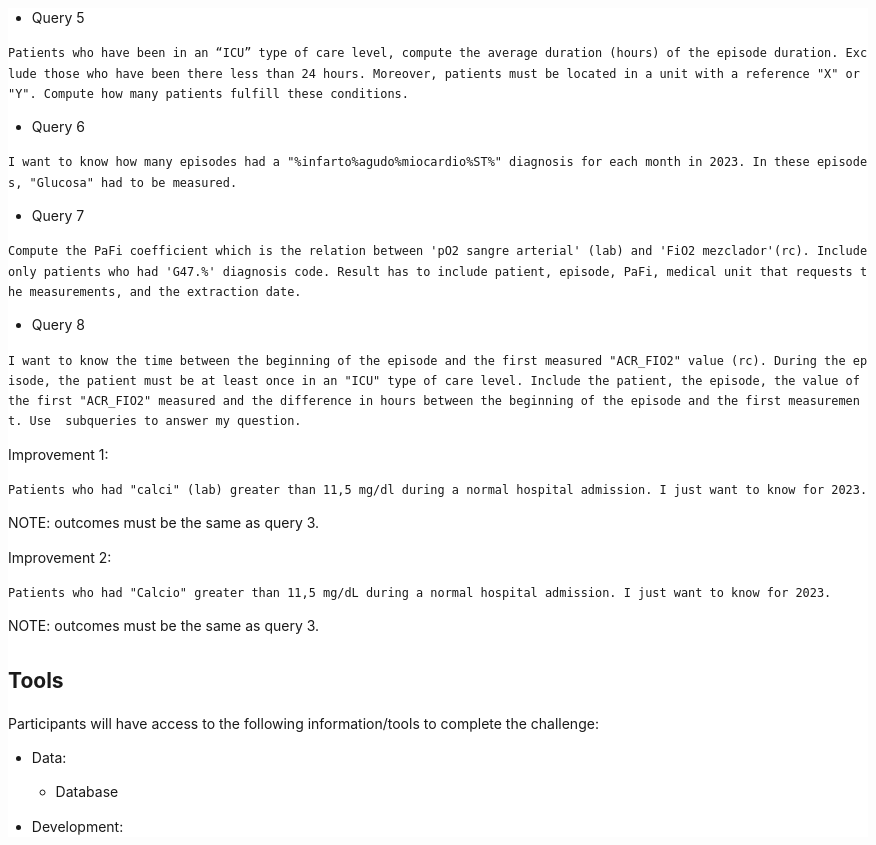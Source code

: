 - Query 5

```
Patients who have been in an “ICU” type of care level, compute the average duration (hours) of the episode duration. Exclude those who have been there less than 24 hours. Moreover, patients must be located in a unit with a reference "X" or "Y". Compute how many patients fulfill these conditions.
```

- Query 6

```
I want to know how many episodes had a "%infarto%agudo%miocardio%ST%" diagnosis for each month in 2023. In these episodes, "Glucosa" had to be measured.
```

- Query 7

```
Compute the PaFi coefficient which is the relation between 'pO2 sangre arterial' (lab) and 'FiO2 mezclador'(rc). Include only patients who had 'G47.%' diagnosis code. Result has to include patient, episode, PaFi, medical unit that requests the measurements, and the extraction date.
```

- Query 8

```
I want to know the time between the beginning of the episode and the first measured "ACR_FIO2" value (rc). During the episode, the patient must be at least once in an "ICU" type of care level. Include the patient, the episode, the value of the first "ACR_FIO2" measured and the difference in hours between the beginning of the episode and the first measurement. Use  subqueries to answer my question.
```

Improvement 1:
```
Patients who had "calci" (lab) greater than 11,5 mg/dl during a normal hospital admission. I just want to know for 2023.
```

NOTE: outcomes must be the same as query 3.


Improvement 2:
```
Patients who had "Calcio" greater than 11,5 mg/dL during a normal hospital admission. I just want to know for 2023.
```

NOTE: outcomes must be the same as query 3.

## Tools

Participants will have access to the following information/tools to complete the challenge:

- Data:

  - Database

- Development:
